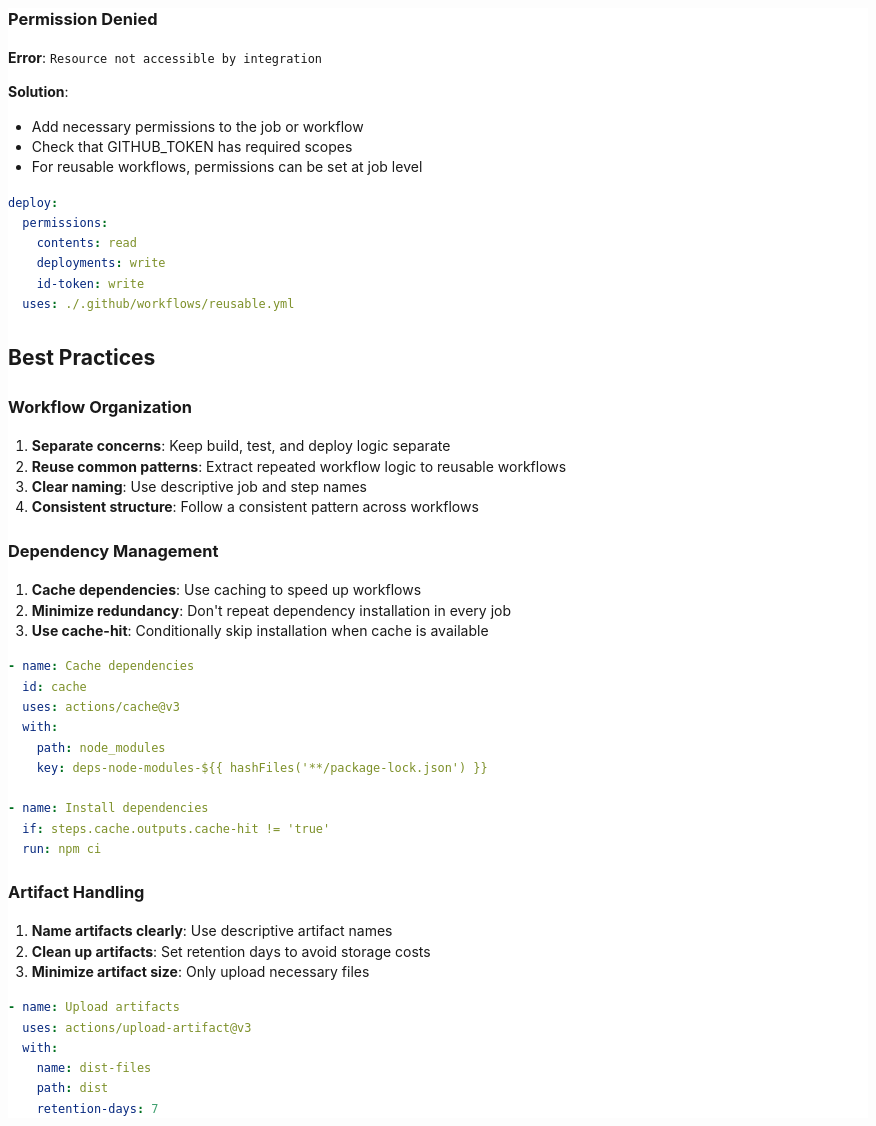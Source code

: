 
### Permission Denied

**Error**: `Resource not accessible by integration`

**Solution**:
- Add necessary permissions to the job or workflow
- Check that GITHUB_TOKEN has required scopes
- For reusable workflows, permissions can be set at job level

```yaml
deploy:
  permissions:
    contents: read
    deployments: write
    id-token: write
  uses: ./.github/workflows/reusable.yml
```

## Best Practices

### Workflow Organization

1. **Separate concerns**: Keep build, test, and deploy logic separate
2. **Reuse common patterns**: Extract repeated workflow logic to reusable workflows
3. **Clear naming**: Use descriptive job and step names
4. **Consistent structure**: Follow a consistent pattern across workflows

### Dependency Management

1. **Cache dependencies**: Use caching to speed up workflows
2. **Minimize redundancy**: Don't repeat dependency installation in every job
3. **Use cache-hit**: Conditionally skip installation when cache is available

```yaml
- name: Cache dependencies
  id: cache
  uses: actions/cache@v3
  with:
    path: node_modules
    key: deps-node-modules-${{ hashFiles('**/package-lock.json') }}

- name: Install dependencies
  if: steps.cache.outputs.cache-hit != 'true'
  run: npm ci
```

### Artifact Handling

1. **Name artifacts clearly**: Use descriptive artifact names
2. **Clean up artifacts**: Set retention days to avoid storage costs
3. **Minimize artifact size**: Only upload necessary files

```yaml
- name: Upload artifacts
  uses: actions/upload-artifact@v3
  with:
    name: dist-files
    path: dist
    retention-days: 7
```
